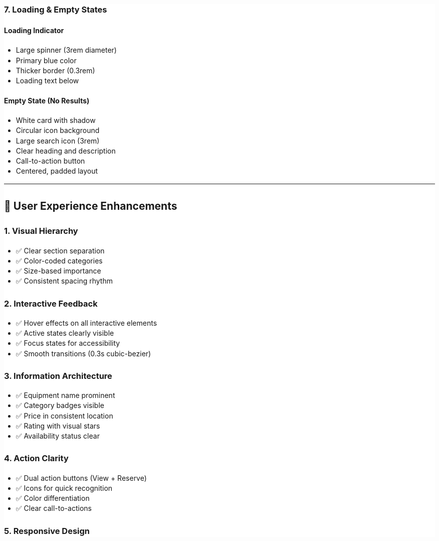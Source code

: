 
### 7. **Loading & Empty States**

#### Loading Indicator

- Large spinner (3rem diameter)
- Primary blue color
- Thicker border (0.3rem)
- Loading text below

#### Empty State (No Results)

- White card with shadow
- Circular icon background
- Large search icon (3rem)
- Clear heading and description
- Call-to-action button
- Centered, padded layout

---

## 🎯 User Experience Enhancements

### 1. **Visual Hierarchy**

- ✅ Clear section separation
- ✅ Color-coded categories
- ✅ Size-based importance
- ✅ Consistent spacing rhythm

### 2. **Interactive Feedback**

- ✅ Hover effects on all interactive elements
- ✅ Active states clearly visible
- ✅ Focus states for accessibility
- ✅ Smooth transitions (0.3s cubic-bezier)

### 3. **Information Architecture**

- ✅ Equipment name prominent
- ✅ Category badges visible
- ✅ Price in consistent location
- ✅ Rating with visual stars
- ✅ Availability status clear

### 4. **Action Clarity**

- ✅ Dual action buttons (View + Reserve)
- ✅ Icons for quick recognition
- ✅ Color differentiation
- ✅ Clear call-to-actions

### 5. **Responsive Design**

